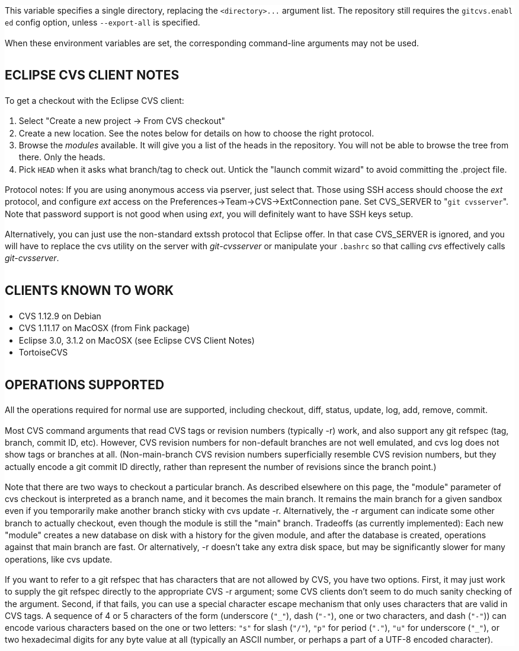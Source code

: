   This variable specifies a single directory, replacing the `<directory>...` argument list. The repository still requires the `gitcvs.enabled` config option, unless `--export-all` is specified.

When these environment variables are set, the corresponding command-line arguments may not be used.

## ECLIPSE CVS CLIENT NOTES

To get a checkout with the Eclipse CVS client:

1. Select "Create a new project → From CVS checkout"
2. Create a new location. See the notes below for details on how to choose the right protocol.
3. Browse the *modules* available. It will give you a list of the heads in the repository. You will not be able to browse the tree from there. Only the heads.
4. Pick `HEAD` when it asks what branch/tag to check out. Untick the "launch commit wizard" to avoid committing the .project file.

Protocol notes: If you are using anonymous access via pserver, just select that. Those using SSH access should choose the *ext* protocol, and configure *ext* access on the Preferences→Team→CVS→ExtConnection pane. Set CVS_SERVER to "`git cvsserver`". Note that password support is not good when using *ext*, you will definitely want to have SSH keys setup.

Alternatively, you can just use the non-standard extssh protocol that Eclipse offer. In that case CVS_SERVER is ignored, and you will have to replace the cvs utility on the server with *git-cvsserver* or manipulate your `.bashrc` so that calling *cvs* effectively calls *git-cvsserver*.

## CLIENTS KNOWN TO WORK

- CVS 1.12.9 on Debian
- CVS 1.11.17 on MacOSX (from Fink package)
- Eclipse 3.0, 3.1.2 on MacOSX (see Eclipse CVS Client Notes)
- TortoiseCVS

## OPERATIONS SUPPORTED

All the operations required for normal use are supported, including checkout, diff, status, update, log, add, remove, commit.

Most CVS command arguments that read CVS tags or revision numbers (typically -r) work, and also support any git refspec (tag, branch, commit ID, etc). However, CVS revision numbers for non-default branches are not well emulated, and cvs log does not show tags or branches at all. (Non-main-branch CVS revision numbers superficially resemble CVS revision numbers, but they actually encode a git commit ID directly, rather than represent the number of revisions since the branch point.)

Note that there are two ways to checkout a particular branch. As described elsewhere on this page, the "module" parameter of cvs checkout is interpreted as a branch name, and it becomes the main branch. It remains the main branch for a given sandbox even if you temporarily make another branch sticky with cvs update -r. Alternatively, the -r argument can indicate some other branch to actually checkout, even though the module is still the "main" branch. Tradeoffs (as currently implemented): Each new "module" creates a new database on disk with a history for the given module, and after the database is created, operations against that main branch are fast. Or alternatively, -r doesn’t take any extra disk space, but may be significantly slower for many operations, like cvs update.

If you want to refer to a git refspec that has characters that are not allowed by CVS, you have two options. First, it may just work to supply the git refspec directly to the appropriate CVS -r argument; some CVS clients don’t seem to do much sanity checking of the argument. Second, if that fails, you can use a special character escape mechanism that only uses characters that are valid in CVS tags. A sequence of 4 or 5 characters of the form (underscore (`"_"`), dash (`"-"`), one or two characters, and dash (`"-"`)) can encode various characters based on the one or two letters: `"s"` for slash (`"/"`), `"p"` for period (`"."`), `"u"` for underscore (`"_"`), or two hexadecimal digits for any byte value at all (typically an ASCII number, or perhaps a part of a UTF-8 encoded character).
